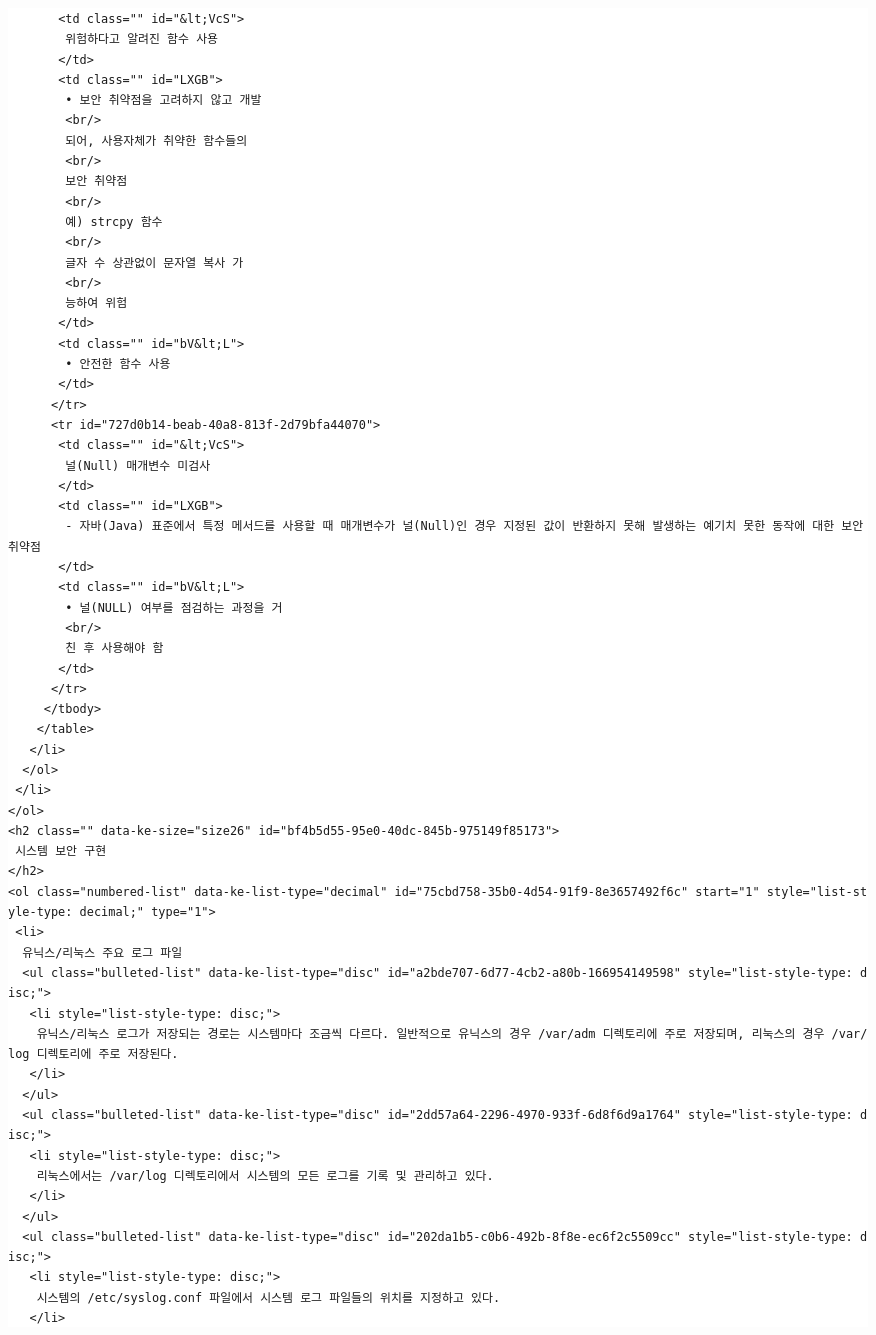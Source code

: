            <td class="" id="&lt;VcS">
            위험하다고 알려진 함수 사용
           </td>
           <td class="" id="LXGB">
            • 보안 취약점을 고려하지 않고 개발
            <br/>
            되어, 사용자체가 취약한 함수들의
            <br/>
            보안 취약점
            <br/>
            예) strcpy 함수
            <br/>
            글자 수 상관없이 문자열 복사 가
            <br/>
            능하여 위험
           </td>
           <td class="" id="bV&lt;L">
            • 안전한 함수 사용
           </td>
          </tr>
          <tr id="727d0b14-beab-40a8-813f-2d79bfa44070">
           <td class="" id="&lt;VcS">
            널(Null) 매개변수 미검사
           </td>
           <td class="" id="LXGB">
            - 자바(Java) 표준에서 특정 메서드를 사용할 때 매개변수가 널(Null)인 경우 지정된 값이 반환하지 못해 발생하는 예기치 못한 동작에 대한 보안 취약점
           </td>
           <td class="" id="bV&lt;L">
            • 널(NULL) 여부를 점검하는 과정을 거
            <br/>
            친 후 사용해야 함
           </td>
          </tr>
         </tbody>
        </table>
       </li>
      </ol>
     </li>
    </ol>
    <h2 class="" data-ke-size="size26" id="bf4b5d55-95e0-40dc-845b-975149f85173">
     시스템 보안 구현
    </h2>
    <ol class="numbered-list" data-ke-list-type="decimal" id="75cbd758-35b0-4d54-91f9-8e3657492f6c" start="1" style="list-style-type: decimal;" type="1">
     <li>
      유닉스/리눅스 주요 로그 파일
      <ul class="bulleted-list" data-ke-list-type="disc" id="a2bde707-6d77-4cb2-a80b-166954149598" style="list-style-type: disc;">
       <li style="list-style-type: disc;">
        유닉스/리눅스 로그가 저장되는 경로는 시스템마다 조금씩 다르다. 일반적으로 유닉스의 경우 /var/adm 디렉토리에 주로 저장되며, 리눅스의 경우 /var/log 디렉토리에 주로 저장된다.
       </li>
      </ul>
      <ul class="bulleted-list" data-ke-list-type="disc" id="2dd57a64-2296-4970-933f-6d8f6d9a1764" style="list-style-type: disc;">
       <li style="list-style-type: disc;">
        리눅스에서는 /var/log 디렉토리에서 시스템의 모든 로그를 기록 및 관리하고 있다.
       </li>
      </ul>
      <ul class="bulleted-list" data-ke-list-type="disc" id="202da1b5-c0b6-492b-8f8e-ec6f2c5509cc" style="list-style-type: disc;">
       <li style="list-style-type: disc;">
        시스템의 /etc/syslog.conf 파일에서 시스템 로그 파일들의 위치를 지정하고 있다.
       </li>